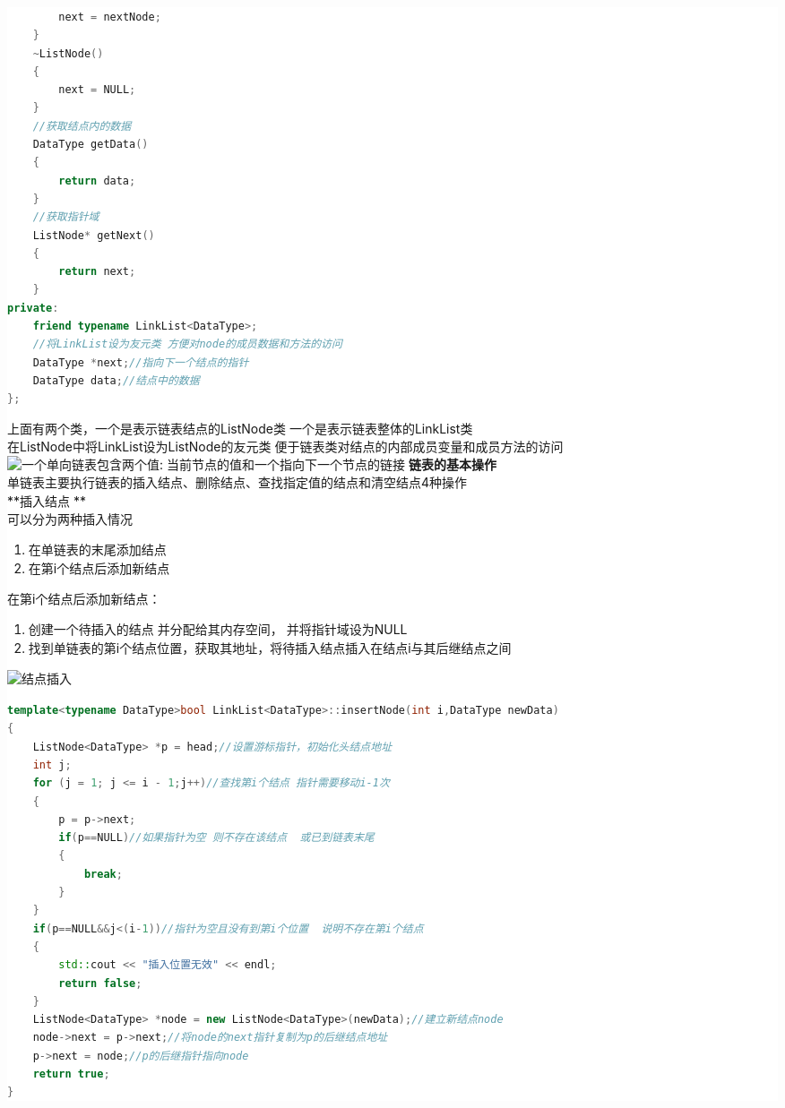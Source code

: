```cpp
        next = nextNode;
    }
    ~ListNode()
    {
        next = NULL;
    }
    //获取结点内的数据
    DataType getData()
    {
        return data;
    }
    //获取指针域
    ListNode* getNext()
    {
        return next;
    }
private:
    friend typename LinkList<DataType>;
    //将LinkList设为友元类 方便对node的成员数据和方法的访问
    DataType *next;//指向下一个结点的指针
    DataType data;//结点中的数据
};

```
上面有两个类，一个是表示链表结点的ListNode类  一个是表示链表整体的LinkList类   
在ListNode中将LinkList设为ListNode的友元类  便于链表类对结点的内部成员变量和成员方法的访问   
![一个单向链表包含两个值: 当前节点的值和一个指向下一个节点的链接](https://img-blog.csdnimg.cn/20200302220351210.png)
**链表的基本操作**   
单链表主要执行链表的插入结点、删除结点、查找指定值的结点和清空结点4种操作   
**插入结点 **   
可以分为两种插入情况     

 1. 在单链表的末尾添加结点  
 2. 在第i个结点后添加新结点

在第i个结点后添加新结点：   

 1. 创建一个待插入的结点 并分配给其内存空间， 并将指针域设为NULL
 2. 找到单链表的第i个结点位置，获取其地址，将待插入结点插入在结点i与其后继结点之间

![结点插入](https://img-blog.csdnimg.cn/20200302220520915.png?x-oss-process=image/watermark,type_ZmFuZ3poZW5naGVpdGk,shadow_10,text_aHR0cHM6Ly9ibG9nLmNzZG4ubmV0L3pSTkFfXw==,size_16,color_FFFFFF,t_70)
```cpp
template<typename DataType>bool LinkList<DataType>::insertNode(int i,DataType newData)
{
    ListNode<DataType> *p = head;//设置游标指针，初始化头结点地址
    int j;
    for (j = 1; j <= i - 1;j++)//查找第i个结点 指针需要移动i-1次
    {
        p = p->next;
        if(p==NULL)//如果指针为空 则不存在该结点  或已到链表末尾
        {
            break;
        }
    }
    if(p==NULL&&j<(i-1))//指针为空且没有到第i个位置  说明不存在第i个结点
    {
        std::cout << "插入位置无效" << endl;
        return false;
    }
    ListNode<DataType> *node = new ListNode<DataType>(newData);//建立新结点node
    node->next = p->next;//将node的next指针复制为p的后继结点地址
    p->next = node;//p的后继指针指向node
    return true;
}
```